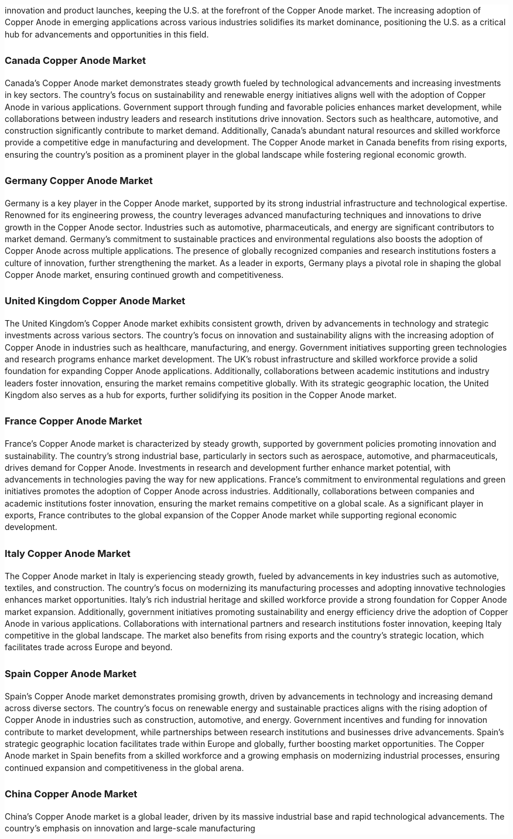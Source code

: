innovation and product launches, keeping the U.S. at the forefront of the Copper Anode market. The increasing adoption of Copper Anode in emerging applications across various industries solidifies its market dominance, positioning the U.S. as a critical hub for advancements and opportunities in this field.</p><h3>Canada Copper Anode Market</h3><p>Canada&rsquo;s Copper Anode market demonstrates steady growth fueled by technological advancements and increasing investments in key sectors. The country&rsquo;s focus on sustainability and renewable energy initiatives aligns well with the adoption of Copper Anode in various applications. Government support through funding and favorable policies enhances market development, while collaborations between industry leaders and research institutions drive innovation. Sectors such as healthcare, automotive, and construction significantly contribute to market demand. Additionally, Canada&rsquo;s abundant natural resources and skilled workforce provide a competitive edge in manufacturing and development. The Copper Anode market in Canada benefits from rising exports, ensuring the country&rsquo;s position as a prominent player in the global landscape while fostering regional economic growth.</p><h3>Germany Copper Anode Market</h3><p>Germany is a key player in the Copper Anode market, supported by its strong industrial infrastructure and technological expertise. Renowned for its engineering prowess, the country leverages advanced manufacturing techniques and innovations to drive growth in the Copper Anode sector. Industries such as automotive, pharmaceuticals, and energy are significant contributors to market demand. Germany&rsquo;s commitment to sustainable practices and environmental regulations also boosts the adoption of Copper Anode across multiple applications. The presence of globally recognized companies and research institutions fosters a culture of innovation, further strengthening the market. As a leader in exports, Germany plays a pivotal role in shaping the global Copper Anode market, ensuring continued growth and competitiveness.</p><h3>United Kingdom Copper Anode Market</h3><p>The United Kingdom&rsquo;s Copper Anode market exhibits consistent growth, driven by advancements in technology and strategic investments across various sectors. The country&rsquo;s focus on innovation and sustainability aligns with the increasing adoption of Copper Anode in industries such as healthcare, manufacturing, and energy. Government initiatives supporting green technologies and research programs enhance market development. The UK&rsquo;s robust infrastructure and skilled workforce provide a solid foundation for expanding Copper Anode applications. Additionally, collaborations between academic institutions and industry leaders foster innovation, ensuring the market remains competitive globally. With its strategic geographic location, the United Kingdom also serves as a hub for exports, further solidifying its position in the Copper Anode market.</p><h3>France Copper Anode Market</h3><p>France&rsquo;s Copper Anode market is characterized by steady growth, supported by government policies promoting innovation and sustainability. The country&rsquo;s strong industrial base, particularly in sectors such as aerospace, automotive, and pharmaceuticals, drives demand for Copper Anode. Investments in research and development further enhance market potential, with advancements in technologies paving the way for new applications. France&rsquo;s commitment to environmental regulations and green initiatives promotes the adoption of Copper Anode across industries. Additionally, collaborations between companies and academic institutions foster innovation, ensuring the market remains competitive on a global scale. As a significant player in exports, France contributes to the global expansion of the Copper Anode market while supporting regional economic development.</p><h3>Italy Copper Anode Market</h3><p>The Copper Anode market in Italy is experiencing steady growth, fueled by advancements in key industries such as automotive, textiles, and construction. The country&rsquo;s focus on modernizing its manufacturing processes and adopting innovative technologies enhances market opportunities. Italy&rsquo;s rich industrial heritage and skilled workforce provide a strong foundation for Copper Anode market expansion. Additionally, government initiatives promoting sustainability and energy efficiency drive the adoption of Copper Anode in various applications. Collaborations with international partners and research institutions foster innovation, keeping Italy competitive in the global landscape. The market also benefits from rising exports and the country&rsquo;s strategic location, which facilitates trade across Europe and beyond.</p><h3>Spain Copper Anode Market</h3><p>Spain&rsquo;s Copper Anode market demonstrates promising growth, driven by advancements in technology and increasing demand across diverse sectors. The country&rsquo;s focus on renewable energy and sustainable practices aligns with the rising adoption of Copper Anode in industries such as construction, automotive, and energy. Government incentives and funding for innovation contribute to market development, while partnerships between research institutions and businesses drive advancements. Spain&rsquo;s strategic geographic location facilitates trade within Europe and globally, further boosting market opportunities. The Copper Anode market in Spain benefits from a skilled workforce and a growing emphasis on modernizing industrial processes, ensuring continued expansion and competitiveness in the global arena.</p><h3>China Copper Anode Market</h3><p>China&rsquo;s Copper Anode market is a global leader, driven by its massive industrial base and rapid technological advancements. The country&rsquo;s emphasis on innovation and large-scale manufacturing